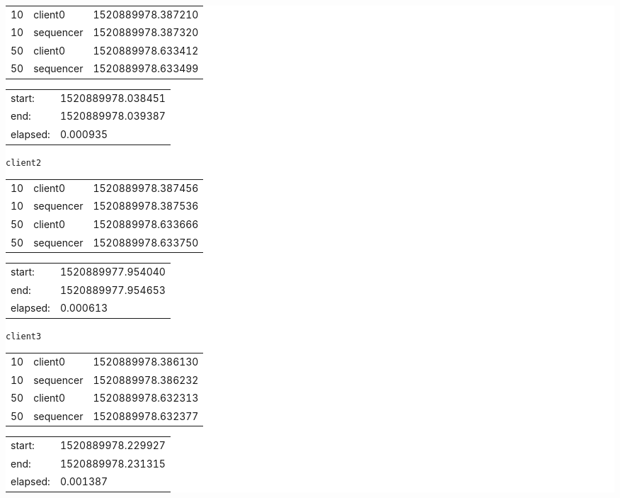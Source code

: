 |  |  |  |
| -- | -- | -- |
| 10 | client0 | 1520889978.387210 |
| 10 | sequencer | 1520889978.387320 |
| 50 | client0 | 1520889978.633412 |
| 50 | sequencer | 1520889978.633499 |

| | |
| -- | -- |
| start: | 1520889978.038451 |
| end: | 1520889978.039387 |
| elapsed: | 0.000935 |

`client2`

|  |  |  |
| -- | -- | -- |
| 10 | client0 | 1520889978.387456 |
| 10 | sequencer | 1520889978.387536 |
| 50 | client0 | 1520889978.633666 |
| 50 | sequencer | 1520889978.633750 |

| | |
| -- | -- |
| start: | 1520889977.954040 |
| end: | 1520889977.954653 |
| elapsed: | 0.000613 |

`client3`

|  |  |  |
| -- | -- | -- |
| 10 | client0 | 1520889978.386130 |
| 10 | sequencer | 1520889978.386232 |
| 50 | client0 | 1520889978.632313 |
| 50 | sequencer | 1520889978.632377 |

| | |
| -- | -- |
| start: | 1520889978.229927 |
| end: | 1520889978.231315 |
| elapsed: | 0.001387 |
